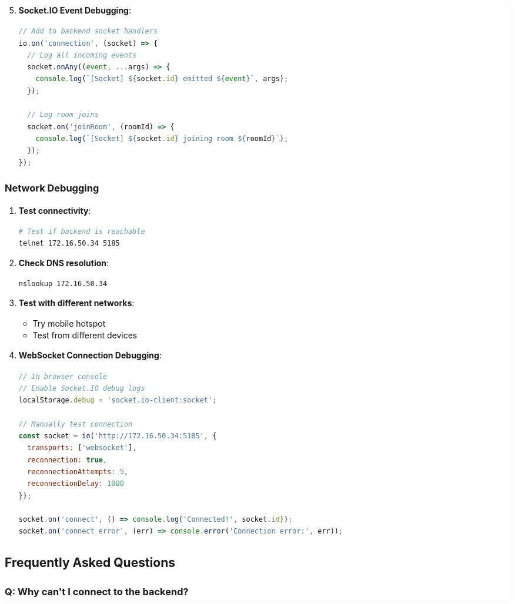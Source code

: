 5. **Socket.IO Event Debugging**:
   ```typescript
   // Add to backend socket handlers
   io.on('connection', (socket) => {
     // Log all incoming events
     socket.onAny((event, ...args) => {
       console.log(`[Socket] ${socket.id} emitted ${event}`, args);
     });
     
     // Log room joins
     socket.on('joinRoom', (roomId) => {
       console.log(`[Socket] ${socket.id} joining room ${roomId}`);
     });
   });
   ```

### Network Debugging

1. **Test connectivity**:
   ```bash
   # Test if backend is reachable
   telnet 172.16.50.34 5185
   ```

2. **Check DNS resolution**:
   ```bash
   nslookup 172.16.50.34
   ```

3. **Test with different networks**:
   - Try mobile hotspot
   - Test from different devices

4. **WebSocket Connection Debugging**:
   ```javascript
   // In browser console
   // Enable Socket.IO debug logs
   localStorage.debug = 'socket.io-client:socket';
   
   // Manually test connection
   const socket = io('http://172.16.50.34:5185', {
     transports: ['websocket'],
     reconnection: true,
     reconnectionAttempts: 5,
     reconnectionDelay: 1000
   });
   
   socket.on('connect', () => console.log('Connected!', socket.id));
   socket.on('connect_error', (err) => console.error('Connection error:', err));
   ```

## Frequently Asked Questions

### Q: Why can't I connect to the backend?
